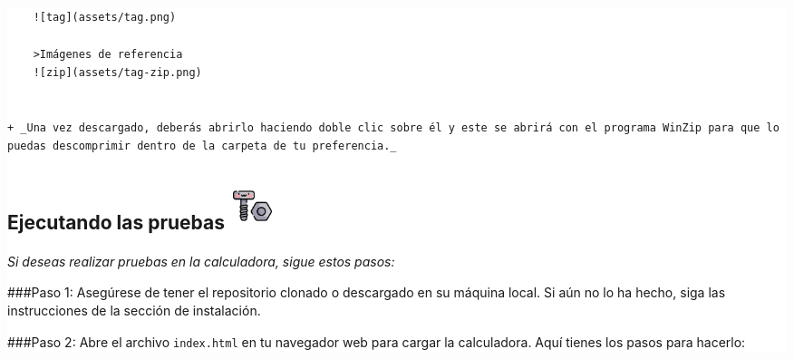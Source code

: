         ![tag](assets/tag.png)
        
        >Imágenes de referencia
        ![zip](assets/tag-zip.png)
        

    + _Una vez descargado, deberás abrirlo haciendo doble clic sobre él y este se abrirá con el programa WinZip para que lo puedas descomprimir dentro de la carpeta de tu preferencia._


## Ejecutando las pruebas ![Pruebas](assets/pruebas.png)

_Si deseas realizar pruebas en la calculadora, sigue estos pasos:_

###Paso 1: 
Asegúrese de tener el repositorio clonado o descargado en su máquina local. Si aún no lo ha hecho, siga las instrucciones de la sección de instalación.

###Paso 2: 
Abre el archivo `index.html` en tu navegador web para cargar la calculadora. Aquí tienes los pasos para hacerlo:
